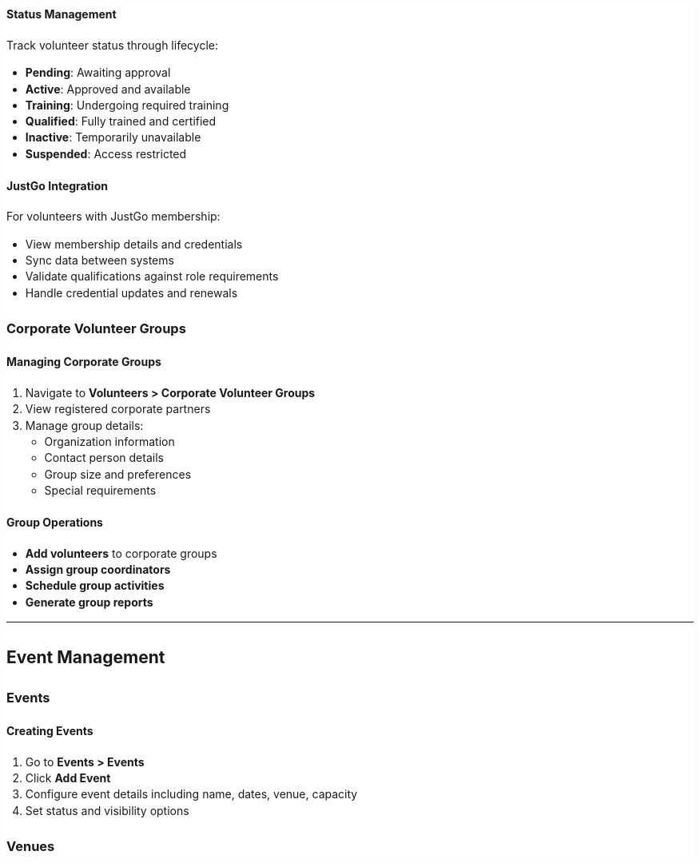 #### Status Management

Track volunteer status through lifecycle:
- **Pending**: Awaiting approval
- **Active**: Approved and available
- **Training**: Undergoing required training
- **Qualified**: Fully trained and certified
- **Inactive**: Temporarily unavailable
- **Suspended**: Access restricted

#### JustGo Integration

For volunteers with JustGo membership:
- View membership details and credentials
- Sync data between systems
- Validate qualifications against role requirements
- Handle credential updates and renewals

### Corporate Volunteer Groups

#### Managing Corporate Groups

1. Navigate to **Volunteers > Corporate Volunteer Groups**
2. View registered corporate partners
3. Manage group details:
   - Organization information
   - Contact person details
   - Group size and preferences
   - Special requirements

#### Group Operations

- **Add volunteers** to corporate groups
- **Assign group coordinators**
- **Schedule group activities**
- **Generate group reports**

---

## Event Management

### Events

#### Creating Events

1. Go to **Events > Events**
2. Click **Add Event**
3. Configure event details including name, dates, venue, capacity
4. Set status and visibility options

### Venues
